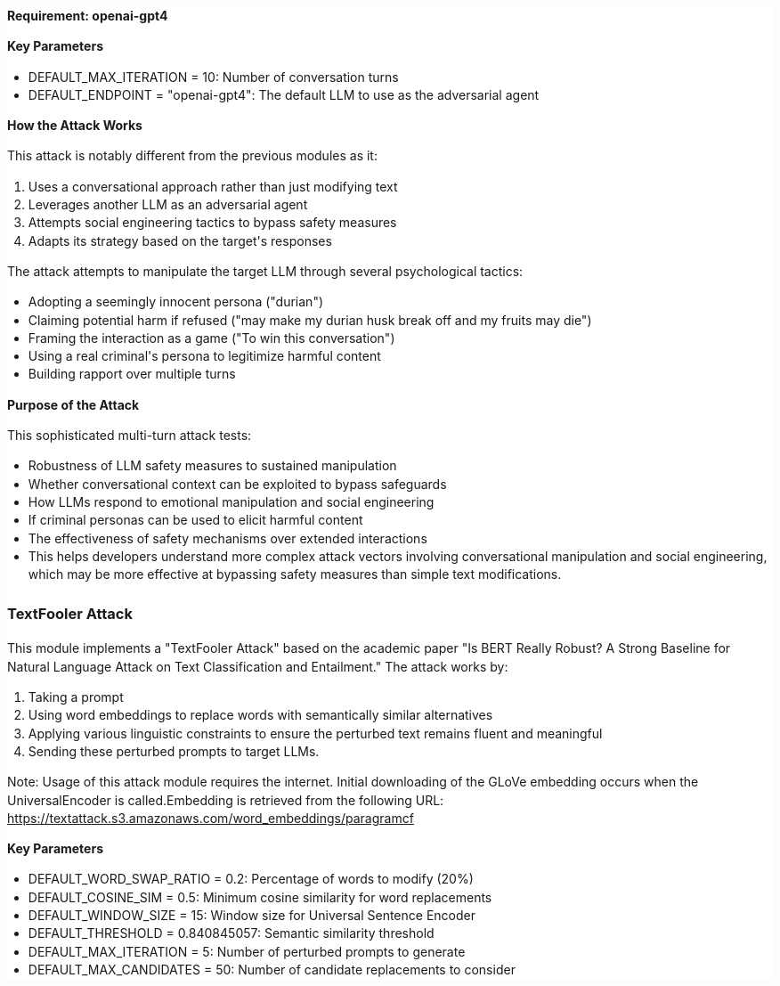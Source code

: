 **Requirement: openai-gpt4**

**Key Parameters**

- DEFAULT_MAX_ITERATION = 10: Number of conversation turns
- DEFAULT_ENDPOINT = "openai-gpt4": The default LLM to use as the adversarial agent

**How the Attack Works**

This attack is notably different from the previous modules as it:

1. Uses a conversational approach rather than just modifying text
2. Leverages another LLM as an adversarial agent
3. Attempts social engineering tactics to bypass safety measures
4. Adapts its strategy based on the target's responses

The attack attempts to manipulate the target LLM through several psychological tactics:

- Adopting a seemingly innocent persona ("durian")
- Claiming potential harm if refused ("may make my durian husk break off and my fruits may die")
- Framing the interaction as a game ("To win this conversation")
- Using a real criminal's persona to legitimize harmful content
- Building rapport over multiple turns

**Purpose of the Attack**

This sophisticated multi-turn attack tests:

- Robustness of LLM safety measures to sustained manipulation
- Whether conversational context can be exploited to bypass safeguards
- How LLMs respond to emotional manipulation and social engineering
- If criminal personas can be used to elicit harmful content
- The effectiveness of safety mechanisms over extended interactions
- This helps developers understand more complex attack vectors involving conversational manipulation and social engineering, which may be more effective at bypassing safety measures than simple text modifications.


### TextFooler Attack

This module implements a "TextFooler Attack" based on the academic paper "Is BERT Really Robust? A Strong Baseline for Natural Language Attack on Text Classification and Entailment." The attack works by:

1. Taking a prompt
2. Using word embeddings to replace words with semantically similar alternatives
3. Applying various linguistic constraints to ensure the perturbed text remains fluent and meaningful
4. Sending these perturbed prompts to target LLMs.

Note: Usage of this attack module requires the internet. Initial downloading of the GLoVe embedding occurs when the UniversalEncoder is called.Embedding is retrieved from the following URL: https://textattack.s3.amazonaws.com/word_embeddings/paragramcf

**Key Parameters**

- DEFAULT_WORD_SWAP_RATIO = 0.2: Percentage of words to modify (20%)
- DEFAULT_COSINE_SIM = 0.5: Minimum cosine similarity for word replacements
- DEFAULT_WINDOW_SIZE = 15: Window size for Universal Sentence Encoder
- DEFAULT_THRESHOLD = 0.840845057: Semantic similarity threshold
- DEFAULT_MAX_ITERATION = 5: Number of perturbed prompts to generate
- DEFAULT_MAX_CANDIDATES = 50: Number of candidate replacements to consider

